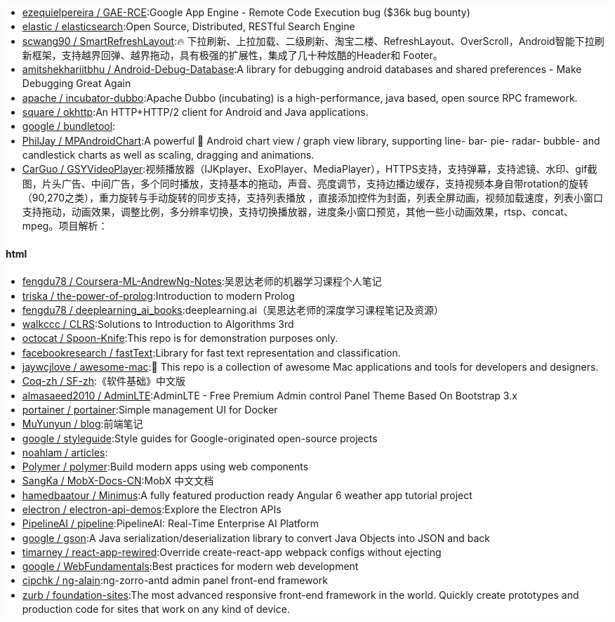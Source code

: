 * [ezequielpereira / GAE-RCE](https://github.com/ezequielpereira/GAE-RCE):Google App Engine - Remote Code Execution bug ($36k bug bounty)
* [elastic / elasticsearch](https://github.com/elastic/elasticsearch):Open Source, Distributed, RESTful Search Engine
* [scwang90 / SmartRefreshLayout](https://github.com/scwang90/SmartRefreshLayout):🔥 下拉刷新、上拉加载、二级刷新、淘宝二楼、RefreshLayout、OverScroll，Android智能下拉刷新框架，支持越界回弹、越界拖动，具有极强的扩展性，集成了几十种炫酷的Header和 Footer。
* [amitshekhariitbhu / Android-Debug-Database](https://github.com/amitshekhariitbhu/Android-Debug-Database):A library for debugging android databases and shared preferences - Make Debugging Great Again
* [apache / incubator-dubbo](https://github.com/apache/incubator-dubbo):Apache Dubbo (incubating) is a high-performance, java based, open source RPC framework.
* [square / okhttp](https://github.com/square/okhttp):An HTTP+HTTP/2 client for Android and Java applications.
* [google / bundletool](https://github.com/google/bundletool):
* [PhilJay / MPAndroidChart](https://github.com/PhilJay/MPAndroidChart):A powerful 🚀 Android chart view / graph view library, supporting line- bar- pie- radar- bubble- and candlestick charts as well as scaling, dragging and animations.
* [CarGuo / GSYVideoPlayer](https://github.com/CarGuo/GSYVideoPlayer):视频播放器（IJKplayer、ExoPlayer、MediaPlayer），HTTPS支持，支持弹幕，支持滤镜、水印、gif截图，片头广告、中间广告，多个同时播放，支持基本的拖动，声音、亮度调节，支持边播边缓存，支持视频本身自带rotation的旋转（90,270之类），重力旋转与手动旋转的同步支持，支持列表播放 ，直接添加控件为封面，列表全屏动画，视频加载速度，列表小窗口支持拖动，动画效果，调整比例，多分辨率切换，支持切换播放器，进度条小窗口预览，其他一些小动画效果，rtsp、concat、mpeg。项目解析：

#### html
* [fengdu78 / Coursera-ML-AndrewNg-Notes](https://github.com/fengdu78/Coursera-ML-AndrewNg-Notes):吴恩达老师的机器学习课程个人笔记
* [triska / the-power-of-prolog](https://github.com/triska/the-power-of-prolog):Introduction to modern Prolog
* [fengdu78 / deeplearning_ai_books](https://github.com/fengdu78/deeplearning_ai_books):deeplearning.ai（吴恩达老师的深度学习课程笔记及资源）
* [walkccc / CLRS](https://github.com/walkccc/CLRS):Solutions to Introduction to Algorithms 3rd
* [octocat / Spoon-Knife](https://github.com/octocat/Spoon-Knife):This repo is for demonstration purposes only.
* [facebookresearch / fastText](https://github.com/facebookresearch/fastText):Library for fast text representation and classification.
* [jaywcjlove / awesome-mac](https://github.com/jaywcjlove/awesome-mac): This repo is a collection of awesome Mac applications and tools for developers and designers.
* [Coq-zh / SF-zh](https://github.com/Coq-zh/SF-zh):《软件基础》中文版
* [almasaeed2010 / AdminLTE](https://github.com/almasaeed2010/AdminLTE):AdminLTE - Free Premium Admin control Panel Theme Based On Bootstrap 3.x
* [portainer / portainer](https://github.com/portainer/portainer):Simple management UI for Docker
* [MuYunyun / blog](https://github.com/MuYunyun/blog):前端笔记
* [google / styleguide](https://github.com/google/styleguide):Style guides for Google-originated open-source projects
* [noahlam / articles](https://github.com/noahlam/articles):
* [Polymer / polymer](https://github.com/Polymer/polymer):Build modern apps using web components
* [SangKa / MobX-Docs-CN](https://github.com/SangKa/MobX-Docs-CN):MobX 中文文档
* [hamedbaatour / Minimus](https://github.com/hamedbaatour/Minimus):A fully featured production ready Angular 6 weather app tutorial project
* [electron / electron-api-demos](https://github.com/electron/electron-api-demos):Explore the Electron APIs
* [PipelineAI / pipeline](https://github.com/PipelineAI/pipeline):PipelineAI: Real-Time Enterprise AI Platform
* [google / gson](https://github.com/google/gson):A Java serialization/deserialization library to convert Java Objects into JSON and back
* [timarney / react-app-rewired](https://github.com/timarney/react-app-rewired):Override create-react-app webpack configs without ejecting
* [google / WebFundamentals](https://github.com/google/WebFundamentals):Best practices for modern web development
* [cipchk / ng-alain](https://github.com/cipchk/ng-alain):ng-zorro-antd admin panel front-end framework
* [zurb / foundation-sites](https://github.com/zurb/foundation-sites):The most advanced responsive front-end framework in the world. Quickly create prototypes and production code for sites that work on any kind of device.